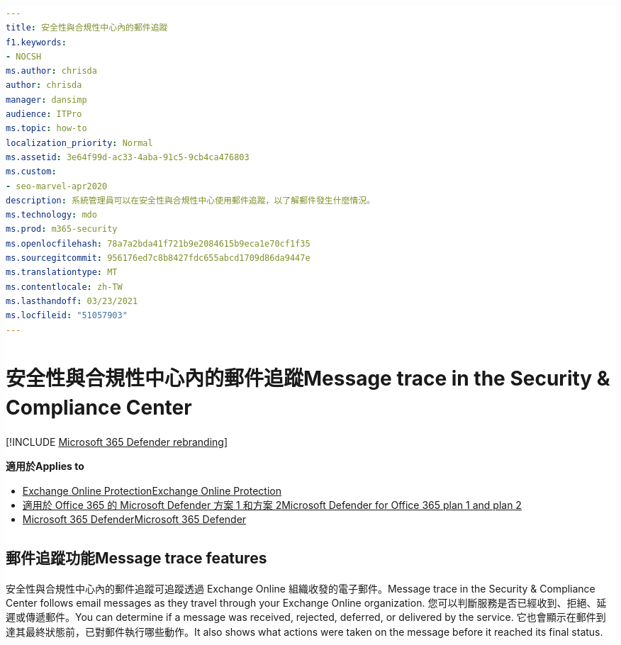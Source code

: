 ```yaml
---
title: 安全性與合規性中心內的郵件追蹤
f1.keywords:
- NOCSH
ms.author: chrisda
author: chrisda
manager: dansimp
audience: ITPro
ms.topic: how-to
localization_priority: Normal
ms.assetid: 3e64f99d-ac33-4aba-91c5-9cb4ca476803
ms.custom:
- seo-marvel-apr2020
description: 系統管理員可以在安全性與合規性中心使用郵件追蹤，以了解郵件發生什麼情況。
ms.technology: mdo
ms.prod: m365-security
ms.openlocfilehash: 78a7a2bda41f721b9e2084615b9eca1e70cf1f35
ms.sourcegitcommit: 956176ed7c8b8427fdc655abcd1709d86da9447e
ms.translationtype: MT
ms.contentlocale: zh-TW
ms.lasthandoff: 03/23/2021
ms.locfileid: "51057903"
---
```

# <a name="message-trace-in-the-security--compliance-center"></a><span data-ttu-id="bfb1a-103">安全性與合規性中心內的郵件追蹤</span><span class="sxs-lookup"><span data-stu-id="bfb1a-103">Message trace in the Security & Compliance Center</span></span>

[!INCLUDE [Microsoft 365 Defender rebranding](../includes/microsoft-defender-for-office.md)]

<span data-ttu-id="bfb1a-104">**適用於**</span><span class="sxs-lookup"><span data-stu-id="bfb1a-104">**Applies to**</span></span>
- [<span data-ttu-id="bfb1a-105">Exchange Online Protection</span><span class="sxs-lookup"><span data-stu-id="bfb1a-105">Exchange Online Protection</span></span>](exchange-online-protection-overview.md)
- [<span data-ttu-id="bfb1a-106">適用於 Office 365 的 Microsoft Defender 方案 1 和方案 2</span><span class="sxs-lookup"><span data-stu-id="bfb1a-106">Microsoft Defender for Office 365 plan 1 and plan 2</span></span>](defender-for-office-365.md)
- [<span data-ttu-id="bfb1a-107">Microsoft 365 Defender</span><span class="sxs-lookup"><span data-stu-id="bfb1a-107">Microsoft 365 Defender</span></span>](../defender/microsoft-365-defender.md)

## <a name="message-trace-features"></a><span data-ttu-id="bfb1a-108">郵件追蹤功能</span><span class="sxs-lookup"><span data-stu-id="bfb1a-108">Message trace features</span></span>

<span data-ttu-id="bfb1a-109">安全性與合規性中心內的郵件追蹤可追蹤透過 Exchange Online 組織收發的電子郵件。</span><span class="sxs-lookup"><span data-stu-id="bfb1a-109">Message trace in the Security & Compliance Center follows email messages as they travel through your Exchange Online organization.</span></span> <span data-ttu-id="bfb1a-110">您可以判斷服務是否已經收到、拒絕、延遲或傳遞郵件。</span><span class="sxs-lookup"><span data-stu-id="bfb1a-110">You can determine if a message was received, rejected, deferred, or delivered by the service.</span></span> <span data-ttu-id="bfb1a-111">它也會顯示在郵件到達其最終狀態前，已對郵件執行哪些動作。</span><span class="sxs-lookup"><span data-stu-id="bfb1a-111">It also shows what actions were taken on the message before it reached its final status.</span></span>
